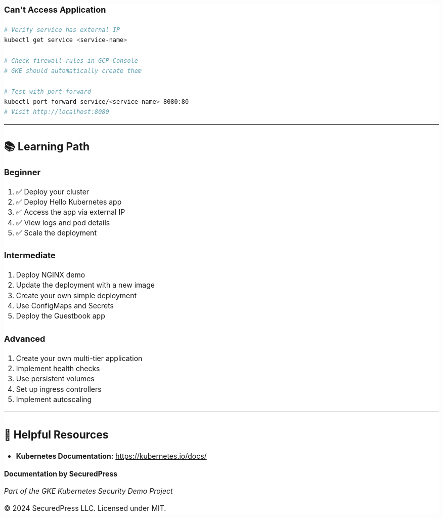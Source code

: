 ### Can't Access Application
```bash
# Verify service has external IP
kubectl get service <service-name>

# Check firewall rules in GCP Console
# GKE should automatically create them

# Test with port-forward
kubectl port-forward service/<service-name> 8080:80
# Visit http://localhost:8080
```

---

## 📚 Learning Path

### Beginner
1. ✅ Deploy your cluster
2. ✅ Deploy Hello Kubernetes app
3. ✅ Access the app via external IP
4. ✅ View logs and pod details
5. ✅ Scale the deployment

### Intermediate
1. Deploy NGINX demo
2. Update the deployment with a new image
3. Create your own simple deployment
4. Use ConfigMaps and Secrets
5. Deploy the Guestbook app

### Advanced
1. Create your own multi-tier application
2. Implement health checks
3. Use persistent volumes
4. Set up ingress controllers
5. Implement autoscaling

---

## 🔗 Helpful Resources

- **Kubernetes Documentation:** https://kubernetes.io/docs/

**Documentation by SecuredPress**

*Part of the GKE Kubernetes Security Demo Project*

© 2024 SecuredPress LLC. Licensed under MIT.